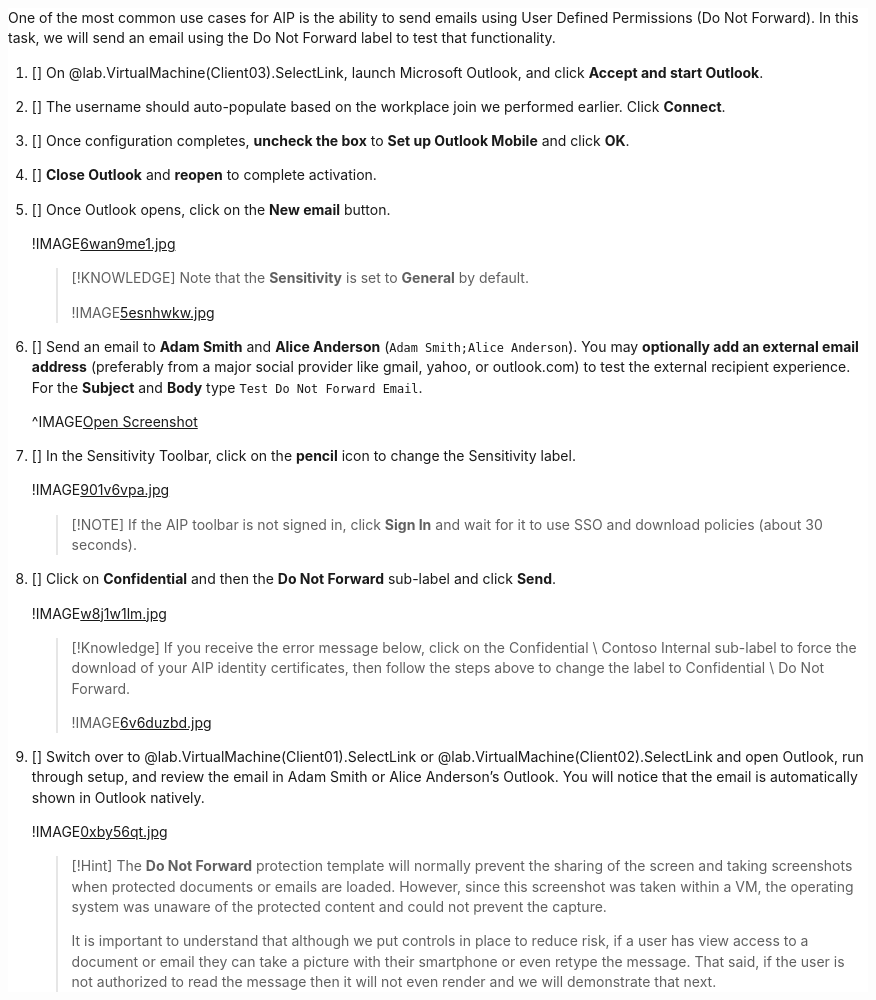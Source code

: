One of the most common use cases for AIP is the ability to send emails using User Defined Permissions (Do Not Forward). In this task, we will send an email using the Do Not Forward label to test that functionality.


1. [] On @lab.VirtualMachine(Client03).SelectLink, launch Microsoft Outlook, and click **Accept and start Outlook**.
1. [] The username should auto-populate based on the workplace join we performed earlier.  Click **Connect**.
1. [] Once configuration completes, **uncheck the box** to **Set up Outlook Mobile** and click **OK**.
1. [] **Close Outlook** and **reopen** to complete activation.
1. [] Once Outlook opens, click on the **New email** button.

	!IMAGE[6wan9me1.jpg](\Media\6wan9me1.jpg)

	> [!KNOWLEDGE] Note that the **Sensitivity** is set to **General** by default.
	>
	> !IMAGE[5esnhwkw.jpg](\Media\5esnhwkw.jpg)

1. [] Send an email to **Adam Smith** and **Alice Anderson** (```Adam Smith;Alice Anderson```). You may **optionally add an external email address** (preferably from a major social provider like gmail, yahoo, or outlook.com) to test the external recipient experience. For the **Subject** and **Body** type ```Test Do Not Forward Email```.

	^IMAGE[Open Screenshot](\Media\h0eh40nk.jpg)

1. [] In the Sensitivity Toolbar, click on the **pencil** icon to change the Sensitivity label.

	!IMAGE[901v6vpa.jpg](\Media\901v6vpa.jpg)

	> [!NOTE] If the AIP toolbar is not signed in, click **Sign In** and wait for it to use SSO and download policies (about 30 seconds).

1. [] Click on **Confidential** and then the **Do Not Forward** sub-label and click **Send**.

	!IMAGE[w8j1w1lm.jpg](\Media\w8j1w1lm.jpg)

	> [!Knowledge] If you receive the error message below, click on the Confidential \ Contoso Internal sub-label to force the download of your AIP identity certificates, then follow the steps above to change the label to Confidential \ Do Not Forward.
	>
	> !IMAGE[6v6duzbd.jpg](\Media\6v6duzbd.jpg)

1. [] Switch over to @lab.VirtualMachine(Client01).SelectLink or @lab.VirtualMachine(Client02).SelectLink and open Outlook, run through setup, and review the email in Adam Smith or Alice Anderson’s Outlook.  You will notice that the email is automatically shown in Outlook natively.

	!IMAGE[0xby56qt.jpg](\Media\0xby56qt.jpg)

	> [!Hint] The **Do Not Forward** protection template will normally prevent the sharing of the screen and taking screenshots when protected documents or emails are loaded.  However, since this screenshot was taken within a VM, the operating system was unaware of the protected content and could not prevent the capture.  
	>
	>It is important to understand that although we put controls in place to reduce risk, if a user has view access to a document or email they can take a picture with their smartphone or even retype the message. That said, if the user is not authorized to read the message then it will not even render and we will demonstrate that next.

